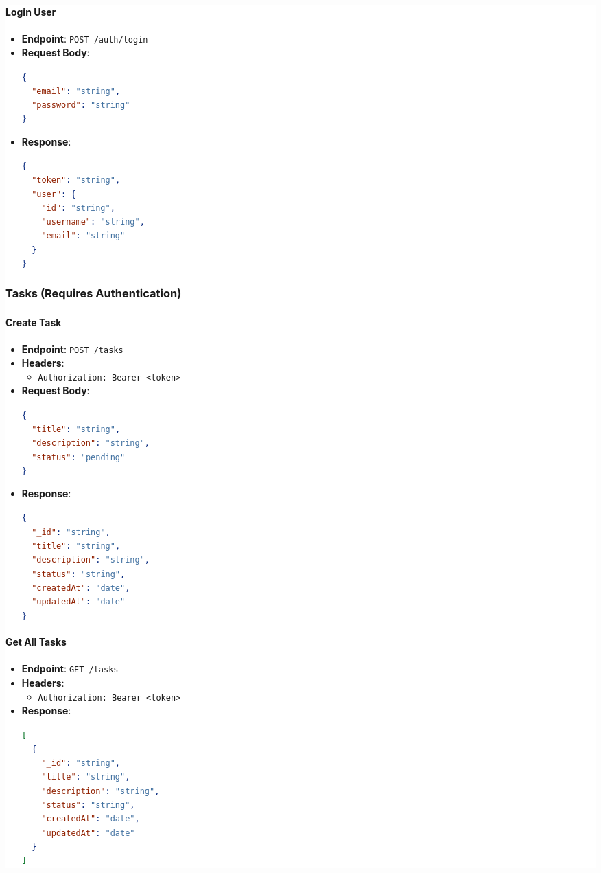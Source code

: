 #### Login User
- **Endpoint**: `POST /auth/login`
- **Request Body**:
  ```json
  {
    "email": "string",
    "password": "string"
  }
  ```
- **Response**:
  ```json
  {
    "token": "string",
    "user": {
      "id": "string",
      "username": "string",
      "email": "string"
    }
  }
  ```

### Tasks (Requires Authentication)
#### Create Task
- **Endpoint**: `POST /tasks`
- **Headers**:
  - `Authorization: Bearer <token>`
- **Request Body**:
  ```json
  {
    "title": "string",
    "description": "string",
    "status": "pending"
  }
  ```
- **Response**:
  ```json
  {
    "_id": "string",
    "title": "string",
    "description": "string",
    "status": "string",
    "createdAt": "date",
    "updatedAt": "date"
  }
  ```

#### Get All Tasks
- **Endpoint**: `GET /tasks`
- **Headers**:
  - `Authorization: Bearer <token>`
- **Response**:
  ```json
  [
    {
      "_id": "string",
      "title": "string",
      "description": "string",
      "status": "string",
      "createdAt": "date",
      "updatedAt": "date"
    }
  ]
  ```
